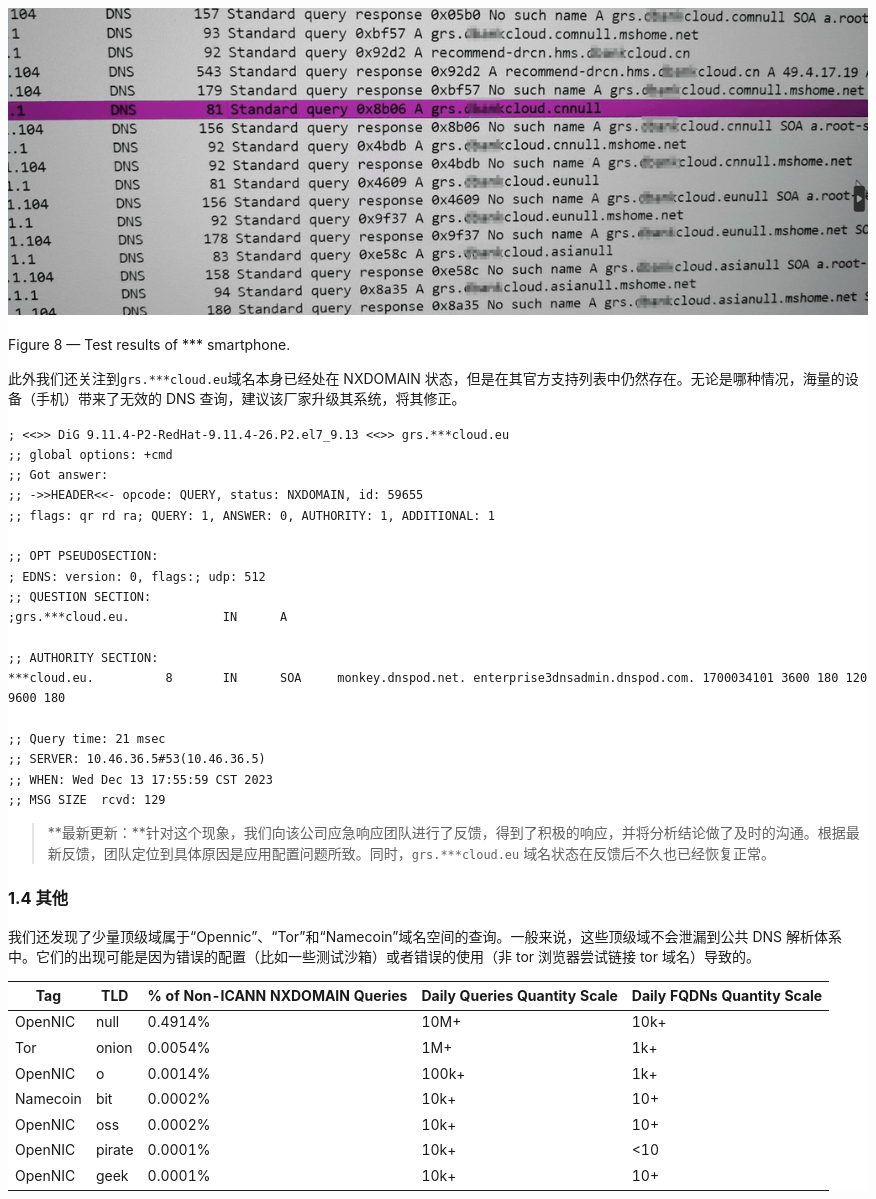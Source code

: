 ![](assets/1706513322-38b0aa43eb5ad89bd5d4fc54f10b60af.png)

Figure 8 — Test results of \*\*\* smartphone.

此外我们还关注到`grs.***cloud.eu`域名本身已经处在 NXDOMAIN 状态，但是在其官方支持列表中仍然存在。无论是哪种情况，海量的设备（手机）带来了无效的 DNS 查询，建议该厂家升级其系统，将其修正。

```plain
; <<>> DiG 9.11.4-P2-RedHat-9.11.4-26.P2.el7_9.13 <<>> grs.***cloud.eu
;; global options: +cmd
;; Got answer:
;; ->>HEADER<<- opcode: QUERY, status: NXDOMAIN, id: 59655
;; flags: qr rd ra; QUERY: 1, ANSWER: 0, AUTHORITY: 1, ADDITIONAL: 1

;; OPT PSEUDOSECTION:
; EDNS: version: 0, flags:; udp: 512
;; QUESTION SECTION:
;grs.***cloud.eu.             IN      A

;; AUTHORITY SECTION:
***cloud.eu.          8       IN      SOA     monkey.dnspod.net. enterprise3dnsadmin.dnspod.com. 1700034101 3600 180 1209600 180

;; Query time: 21 msec
;; SERVER: 10.46.36.5#53(10.46.36.5)
;; WHEN: Wed Dec 13 17:55:59 CST 2023
;; MSG SIZE  rcvd: 129
```

> **最新更新：**针对这个现象，我们向该公司应急响应团队进行了反馈，得到了积极的响应，并将分析结论做了及时的沟通。根据最新反馈，团队定位到具体原因是应用配置问题所致。同时，`grs.***cloud.eu` 域名状态在反馈后不久也已经恢复正常。

### 1.4 其他

我们还发现了少量顶级域属于“Opennic”、“Tor”和“Namecoin”域名空间的查询。一般来说，这些顶级域不会泄漏到公共 DNS 解析体系中。它们的出现可能是因为错误的配置（比如一些测试沙箱）或者错误的使用（非 tor 浏览器尝试链接 tor 域名）导致的。

| Tag | TLD | % of Non-ICANN NXDOMAIN Queries | Daily Queries Quantity Scale | Daily FQDNs Quantity Scale |
| --- | --- | --- | --- | --- |
| OpenNIC | null | 0.4914% | 10M+ | 10k+ |
| Tor | onion | 0.0054% | 1M+ | 1k+ |
| OpenNIC | o   | 0.0014% | 100k+ | 1k+ |
| Namecoin | bit | 0.0002% | 10k+ | 10+ |
| OpenNIC | oss | 0.0002% | 10k+ | 10+ |
| OpenNIC | pirate | 0.0001% | 10k+ | <10 |
| OpenNIC | geek | 0.0001% | 10k+ | 10+ |